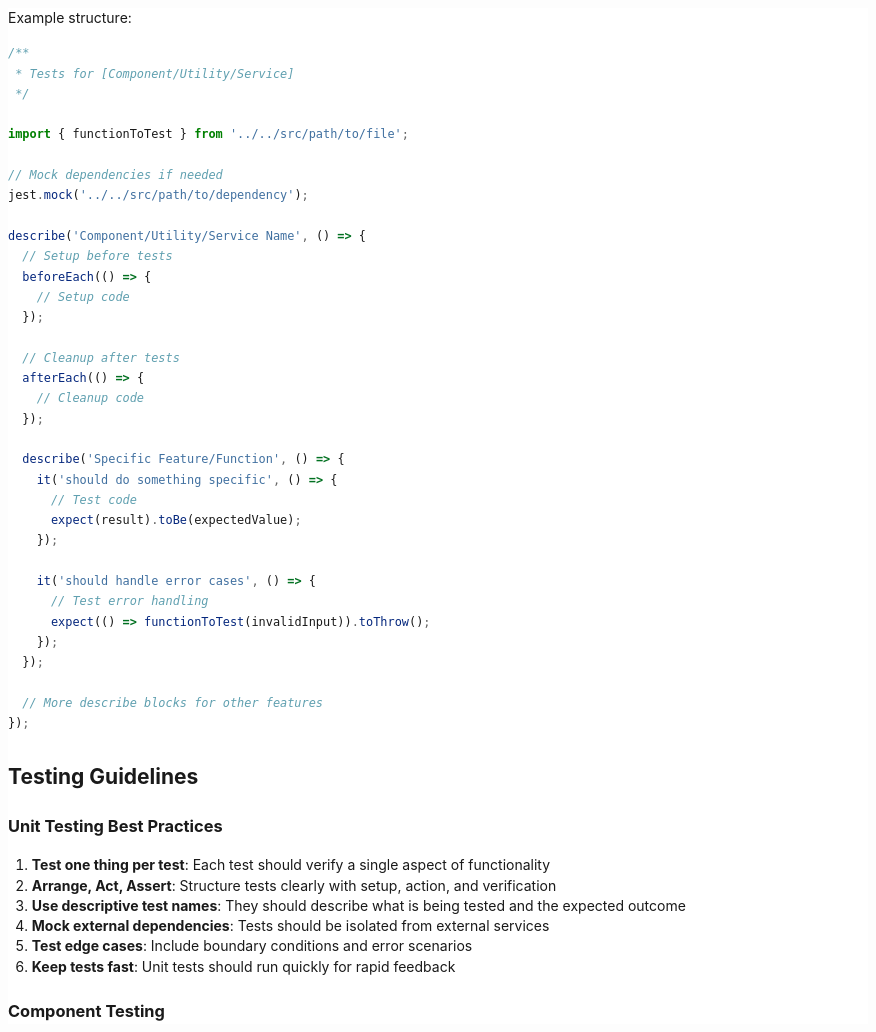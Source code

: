 Example structure:

```javascript
/**
 * Tests for [Component/Utility/Service]
 */

import { functionToTest } from '../../src/path/to/file';

// Mock dependencies if needed
jest.mock('../../src/path/to/dependency');

describe('Component/Utility/Service Name', () => {
  // Setup before tests
  beforeEach(() => {
    // Setup code
  });
  
  // Cleanup after tests
  afterEach(() => {
    // Cleanup code
  });
  
  describe('Specific Feature/Function', () => {
    it('should do something specific', () => {
      // Test code
      expect(result).toBe(expectedValue);
    });
    
    it('should handle error cases', () => {
      // Test error handling
      expect(() => functionToTest(invalidInput)).toThrow();
    });
  });
  
  // More describe blocks for other features
});
```

## Testing Guidelines

### Unit Testing Best Practices

1. **Test one thing per test**: Each test should verify a single aspect of functionality
2. **Arrange, Act, Assert**: Structure tests clearly with setup, action, and verification
3. **Use descriptive test names**: They should describe what is being tested and the expected outcome
4. **Mock external dependencies**: Tests should be isolated from external services
5. **Test edge cases**: Include boundary conditions and error scenarios
6. **Keep tests fast**: Unit tests should run quickly for rapid feedback

### Component Testing
